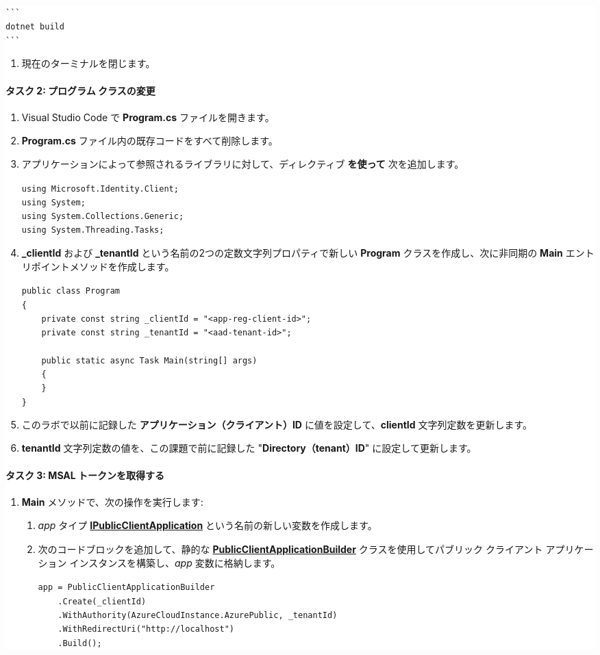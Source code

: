     ```
    dotnet build
    ```

1.  現在のターミナルを閉じます。

#### タスク 2: プログラム クラスの変更

1.  Visual Studio Code で **Program.cs** ファイルを開きます。

1.  **Program.cs** ファイル内の既存コードをすべて削除します。

1.  アプリケーションによって参照されるライブラリに対して、ディレクティブ **を使って** 次を追加します。

    ```
    using Microsoft.Identity.Client;
    using System;
    using System.Collections.Generic;
    using System.Threading.Tasks;
    ```

1.  **_clientId** および **_tenantId** という名前の2つの定数文字列プロパティで新しい **Program** クラスを作成し、次に非同期の **Main** エントリポイントメソッドを作成します。

    ```
    public class Program
    {
        private const string _clientId = "<app-reg-client-id>";
        private const string _tenantId = "<aad-tenant-id>";
        
        public static async Task Main(string[] args)
        {
        }
    }
    ```

1.  このラボで以前に記録した **アプリケーション（クライアント）ID** に値を設定して、**clientId** 文字列定数を更新します。

1.  **tenantId** 文字列定数の値を、この課題で前に記録した "**Directory（tenant）ID**" に設定して更新します。

#### タスク 3: MSAL トークンを取得する

1.  **Main** メソッドで、次の操作を実行します:

    1.  *app* タイプ **[IPublicClientApplication](https://docs.microsoft.com/dotnet/api/microsoft.identity.client.ipublicclientapplication)** という名前の新しい変数を作成します。

    1.  次のコードブロックを追加して、静的な **[PublicClientApplicationBuilder](https://docs.microsoft.com/dotnet/api/microsoft.identity.client.publicclientapplicationbuilder)** クラスを使用してパブリック クライアント アプリケーション インスタンスを構築し、*app* 変数に格納します。

        ```
        app = PublicClientApplicationBuilder
            .Create(_clientId)
            .WithAuthority(AzureCloudInstance.AzurePublic, _tenantId)
            .WithRedirectUri("http://localhost")
            .Build();
        ```
